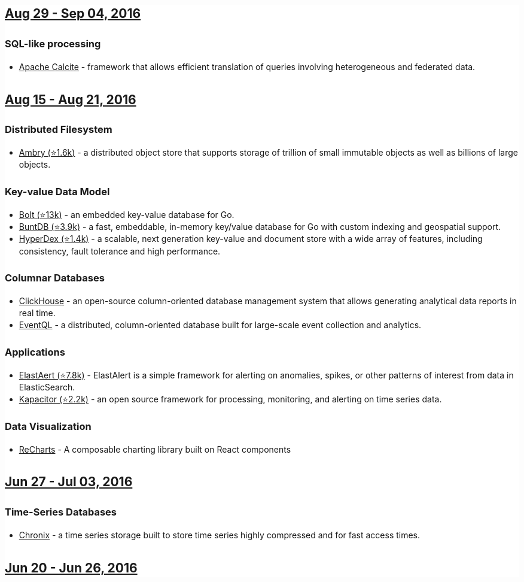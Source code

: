 ## [Aug 29 - Sep 04, 2016](/content/2016/35/README.md)

### SQL-like processing

*   [Apache Calcite](http://calcite.apache.org/) - framework that allows efficient translation of queries involving heterogeneous and federated data.

## [Aug 15 - Aug 21, 2016](/content/2016/33/README.md)

### Distributed Filesystem

*   [Ambry (⭐1.6k)](https://github.com/linkedin/ambry) - a distributed object store that supports storage of trillion of small immutable objects as well as billions of large objects.

### Key-value Data Model

*   [Bolt (⭐13k)](https://github.com/boltdb/bolt) - an embedded key-value database for Go.
*   [BuntDB (⭐3.9k)](https://github.com/tidwall/buntdb) - a fast, embeddable, in-memory key/value database for Go with custom indexing and geospatial support.
*   [HyperDex (⭐1.4k)](https://github.com/rescrv/HyperDex) - a scalable, next generation key-value and document store with a wide array of features, including consistency, fault tolerance and high performance.

### Columnar Databases

*   [ClickHouse](https://clickhouse.yandex/) - an open-source column-oriented database management system that allows generating analytical data reports in real time.
*   [EventQL](http://eventql.io/) - a distributed, column-oriented database built for large-scale event collection and analytics.

### Applications

*   [ElastAert (⭐7.8k)](https://github.com/Yelp/elastalert) - ElastAlert is a simple framework for alerting on anomalies, spikes, or other patterns of interest from data in ElasticSearch.
*   [Kapacitor (⭐2.2k)](https://github.com/influxdata/kapacitor) - an open source framework for processing, monitoring, and alerting on time series data.

### Data Visualization

*   [ReCharts](http://recharts.org/) - A composable charting library built on React components

## [Jun 27 - Jul 03, 2016](/content/2016/26/README.md)

### Time-Series Databases

*   [Chronix](http://chronix.io/) - a time series storage built to store time series highly compressed and for fast access times.

## [Jun 20 - Jun 26, 2016](/content/2016/25/README.md)
